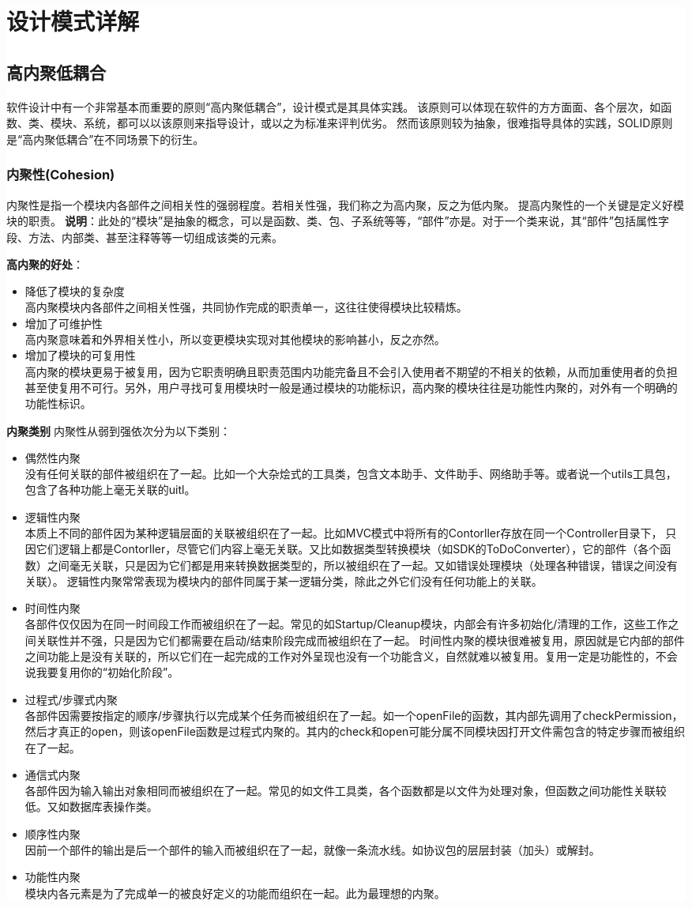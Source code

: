 # 设计模式详解

## 高内聚低耦合

软件设计中有一个非常基本而重要的原则“高内聚低耦合”，设计模式是其具体实践。
该原则可以体现在软件的方方面面、各个层次，如函数、类、模块、系统，都可以以该原则来指导设计，或以之为标准来评判优劣。
然而该原则较为抽象，很难指导具体的实践，SOLID原则是“高内聚低耦合”在不同场景下的衍生。

### 内聚性(Cohesion)

内聚性是指一个模块内各部件之间相关性的强弱程度。若相关性强，我们称之为高内聚，反之为低内聚。
提高内聚性的一个关键是定义好模块的职责。
**说明**：此处的“模块”是抽象的概念，可以是函数、类、包、子系统等等，“部件”亦是。对于一个类来说，其“部件”包括属性字段、方法、内部类、甚至注释等等一切组成该类的元素。

**高内聚的好处**：

- 降低了模块的复杂度  
  高内聚模块内各部件之间相关性强，共同协作完成的职责单一，这往往使得模块比较精炼。
- 增加了可维护性  
  高内聚意味着和外界相关性小，所以变更模块实现对其他模块的影响甚小，反之亦然。  
- 增加了模块的可复用性  
  高内聚的模块更易于被复用，因为它职责明确且职责范围内功能完备且不会引入使用者不期望的不相关的依赖，从而加重使用者的负担甚至使复用不可行。另外，用户寻找可复用模块时一般是通过模块的功能标识，高内聚的模块往往是功能性内聚的，对外有一个明确的功能性标识。

**内聚类别**
内聚性从弱到强依次分为以下类别：

- 偶然性内聚  
  没有任何关联的部件被组织在了一起。比如一个大杂烩式的工具类，包含文本助手、文件助手、网络助手等。或者说一个utils工具包，包含了各种功能上毫无关联的uitl。

- 逻辑性内聚  
  本质上不同的部件因为某种逻辑层面的关联被组织在了一起。比如MVC模式中将所有的Contorller存放在同一个Controller目录下，
  只因它们逻辑上都是Contorller，尽管它们内容上毫无关联。又比如数据类型转换模块（如SDK的ToDoConverter），它的部件（各个函数）之间毫无关联，只是因为它们都是用来转换数据类型的，所以被组织在了一起。又如错误处理模块（处理各种错误，错误之间没有关联）。
  逻辑性内聚常常表现为模块内的部件同属于某一逻辑分类，除此之外它们没有任何功能上的关联。

- 时间性内聚  
  各部件仅仅因为在同一时间段工作而被组织在了一起。常见的如Startup/Cleanup模块，内部会有许多初始化/清理的工作，这些工作之间关联性并不强，只是因为它们都需要在启动/结束阶段完成而被组织在了一起。
  时间性内聚的模块很难被复用，原因就是它内部的部件之间功能上是没有关联的，所以它们在一起完成的工作对外呈现也没有一个功能含义，自然就难以被复用。复用一定是功能性的，不会说我要复用你的“初始化阶段”。

- 过程式/步骤式内聚  
  各部件因需要按指定的顺序/步骤执行以完成某个任务而被组织在了一起。如一个openFile的函数，其内部先调用了checkPermission，然后才真正的open，则该openFile函数是过程式内聚的。其内的check和open可能分属不同模块因打开文件需包含的特定步骤而被组织在了一起。

- 通信式内聚  
  各部件因为输入输出对象相同而被组织在了一起。常见的如文件工具类，各个函数都是以文件为处理对象，但函数之间功能性关联较低。又如数据库表操作类。

- 顺序性内聚  
  因前一个部件的输出是后一个部件的输入而被组织在了一起，就像一条流水线。如协议包的层层封装（加头）或解封。

- 功能性内聚  
  模块内各元素是为了完成单一的被良好定义的功能而组织在一起。此为最理想的内聚。
